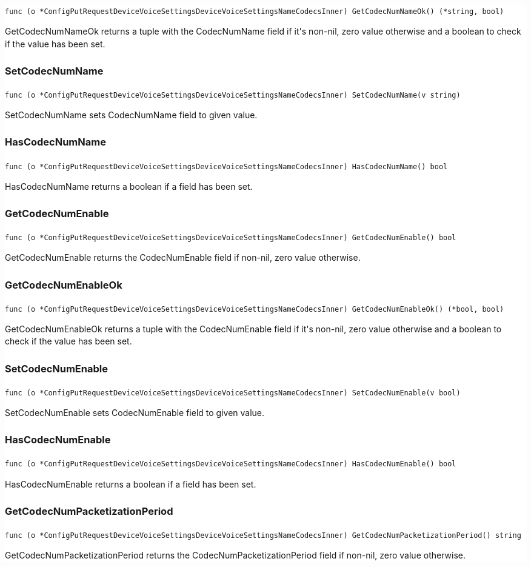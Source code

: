 `func (o *ConfigPutRequestDeviceVoiceSettingsDeviceVoiceSettingsNameCodecsInner) GetCodecNumNameOk() (*string, bool)`

GetCodecNumNameOk returns a tuple with the CodecNumName field if it's non-nil, zero value otherwise
and a boolean to check if the value has been set.

### SetCodecNumName

`func (o *ConfigPutRequestDeviceVoiceSettingsDeviceVoiceSettingsNameCodecsInner) SetCodecNumName(v string)`

SetCodecNumName sets CodecNumName field to given value.

### HasCodecNumName

`func (o *ConfigPutRequestDeviceVoiceSettingsDeviceVoiceSettingsNameCodecsInner) HasCodecNumName() bool`

HasCodecNumName returns a boolean if a field has been set.

### GetCodecNumEnable

`func (o *ConfigPutRequestDeviceVoiceSettingsDeviceVoiceSettingsNameCodecsInner) GetCodecNumEnable() bool`

GetCodecNumEnable returns the CodecNumEnable field if non-nil, zero value otherwise.

### GetCodecNumEnableOk

`func (o *ConfigPutRequestDeviceVoiceSettingsDeviceVoiceSettingsNameCodecsInner) GetCodecNumEnableOk() (*bool, bool)`

GetCodecNumEnableOk returns a tuple with the CodecNumEnable field if it's non-nil, zero value otherwise
and a boolean to check if the value has been set.

### SetCodecNumEnable

`func (o *ConfigPutRequestDeviceVoiceSettingsDeviceVoiceSettingsNameCodecsInner) SetCodecNumEnable(v bool)`

SetCodecNumEnable sets CodecNumEnable field to given value.

### HasCodecNumEnable

`func (o *ConfigPutRequestDeviceVoiceSettingsDeviceVoiceSettingsNameCodecsInner) HasCodecNumEnable() bool`

HasCodecNumEnable returns a boolean if a field has been set.

### GetCodecNumPacketizationPeriod

`func (o *ConfigPutRequestDeviceVoiceSettingsDeviceVoiceSettingsNameCodecsInner) GetCodecNumPacketizationPeriod() string`

GetCodecNumPacketizationPeriod returns the CodecNumPacketizationPeriod field if non-nil, zero value otherwise.
